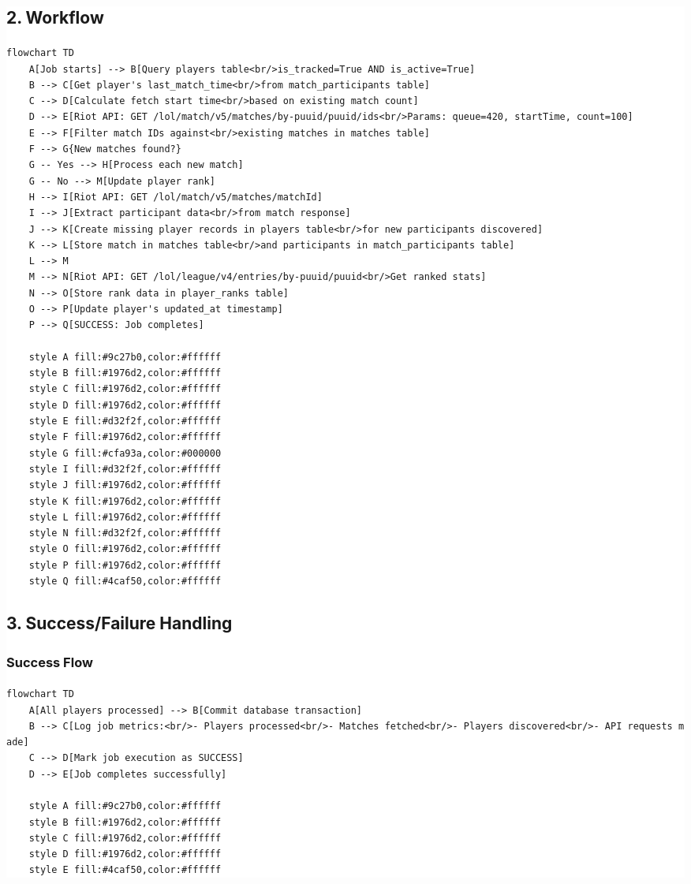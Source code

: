 ## 2. Workflow

```mermaid
flowchart TD
    A[Job starts] --> B[Query players table<br/>is_tracked=True AND is_active=True]
    B --> C[Get player's last_match_time<br/>from match_participants table]
    C --> D[Calculate fetch start time<br/>based on existing match count]
    D --> E[Riot API: GET /lol/match/v5/matches/by-puuid/puuid/ids<br/>Params: queue=420, startTime, count=100]
    E --> F[Filter match IDs against<br/>existing matches in matches table]
    F --> G{New matches found?}
    G -- Yes --> H[Process each new match]
    G -- No --> M[Update player rank]
    H --> I[Riot API: GET /lol/match/v5/matches/matchId]
    I --> J[Extract participant data<br/>from match response]
    J --> K[Create missing player records in players table<br/>for new participants discovered]
    K --> L[Store match in matches table<br/>and participants in match_participants table]
    L --> M
    M --> N[Riot API: GET /lol/league/v4/entries/by-puuid/puuid<br/>Get ranked stats]
    N --> O[Store rank data in player_ranks table]
    O --> P[Update player's updated_at timestamp]
    P --> Q[SUCCESS: Job completes]

    style A fill:#9c27b0,color:#ffffff
    style B fill:#1976d2,color:#ffffff
    style C fill:#1976d2,color:#ffffff
    style D fill:#1976d2,color:#ffffff
    style E fill:#d32f2f,color:#ffffff
    style F fill:#1976d2,color:#ffffff
    style G fill:#cfa93a,color:#000000
    style I fill:#d32f2f,color:#ffffff
    style J fill:#1976d2,color:#ffffff
    style K fill:#1976d2,color:#ffffff
    style L fill:#1976d2,color:#ffffff
    style N fill:#d32f2f,color:#ffffff
    style O fill:#1976d2,color:#ffffff
    style P fill:#1976d2,color:#ffffff
    style Q fill:#4caf50,color:#ffffff
```

## 3. Success/Failure Handling

### Success Flow

```mermaid
flowchart TD
    A[All players processed] --> B[Commit database transaction]
    B --> C[Log job metrics:<br/>- Players processed<br/>- Matches fetched<br/>- Players discovered<br/>- API requests made]
    C --> D[Mark job execution as SUCCESS]
    D --> E[Job completes successfully]

    style A fill:#9c27b0,color:#ffffff
    style B fill:#1976d2,color:#ffffff
    style C fill:#1976d2,color:#ffffff
    style D fill:#1976d2,color:#ffffff
    style E fill:#4caf50,color:#ffffff
```

